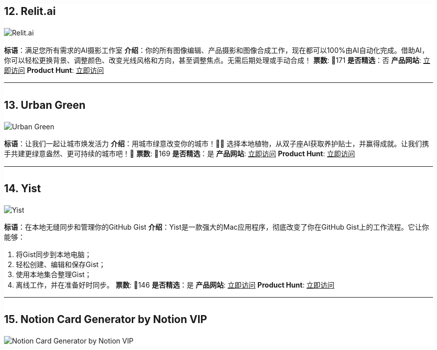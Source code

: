 
## 12. Relit.ai
![Relit.ai](https://ph-files.imgix.net/ef4fca13-90fc-4469-a4a5-04f711b1c997.png?auto=format&fit=crop&frame=1&h=512&w=1024)

**标语**：满足您所有需求的AI摄影工作室
**介绍**：你的所有图像编辑、产品摄影和图像合成工作，现在都可以100%由AI自动化完成。借助AI，你可以轻松更换背景、调整颜色、改变光线风格和方向，甚至调整焦点。无需后期处理或手动合成！
**票数**: 🔺171
**是否精选**：否
**产品网站**:  <a href='https://www.producthunt.com/r/NCYBI55BHJAAZ3?utm_source=www.chuhaix.com' target='_blank' rel='nofollow'>立即访问</a>
**Product Hunt**:  <a href='https://www.producthunt.com/posts/relit-ai?utm_source=www.chuhaix.com' target='_blank' rel='nofollow'>立即访问</a>

---

## 13. Urban Green
![Urban Green](https://ph-files.imgix.net/08289f26-2908-4290-ba2f-387c6042b938.png?auto=format&fit=crop&frame=1&h=512&w=1024)

**标语**：让我们一起让城市焕发活力
**介绍**：用城市绿意改变你的城市！🌿✨ 选择本地植物，从双子座AI获取养护贴士，并赢得成就。让我们携手共建更绿意盎然、更可持续的城市吧！🌱
**票数**: 🔺169
**是否精选**：是
**产品网站**:  <a href='https://www.producthunt.com/r/5JONTJ5H6I3B4U?utm_source=www.chuhaix.com' target='_blank' rel='nofollow'>立即访问</a>
**Product Hunt**:  <a href='https://www.producthunt.com/posts/urban-green?utm_source=www.chuhaix.com' target='_blank' rel='nofollow'>立即访问</a>

---

## 14. Yist
![Yist](https://ph-files.imgix.net/e7ee0f31-2928-4027-8fc9-6338ad13939e.png?auto=format&fit=crop&frame=1&h=512&w=1024)

**标语**：在本地无缝同步和管理你的GitHub Gist
**介绍**：Yist是一款强大的Mac应用程序，彻底改变了你在GitHub Gist上的工作流程。它让你能够：

1. 将Gist同步到本地电脑；
2. 轻松创建、编辑和保存Gist；
3. 使用本地集合整理Gist；
4. 离线工作，并在准备好时同步。
**票数**: 🔺146
**是否精选**：是
**产品网站**:  <a href='https://www.producthunt.com/r/CA2VWSROUJXGV6?utm_source=www.chuhaix.com' target='_blank' rel='nofollow'>立即访问</a>
**Product Hunt**:  <a href='https://www.producthunt.com/posts/yist?utm_source=www.chuhaix.com' target='_blank' rel='nofollow'>立即访问</a>

---

## 15. Notion Card Generator by Notion VIP
![Notion Card Generator by Notion VIP](https://ph-files.imgix.net/f804d184-c15e-4afa-a98f-910c6b9c9f6e.png?auto=format&fit=crop&frame=1&h=512&w=1024)

